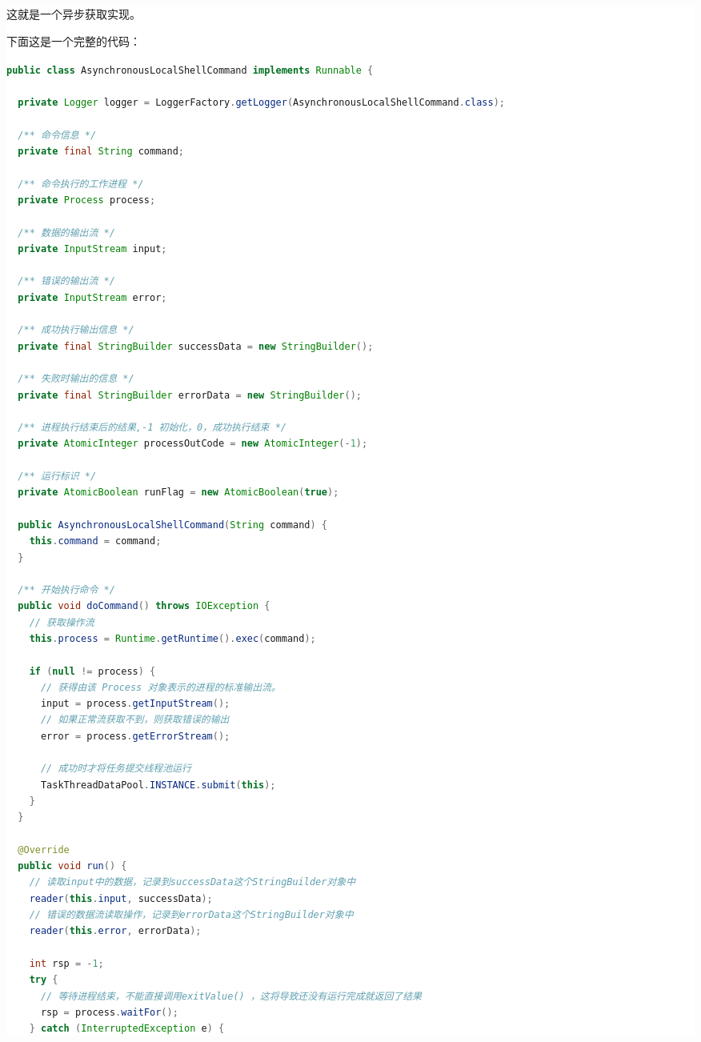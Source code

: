 这就是一个异步获取实现。

下面这是一个完整的代码：

```java
public class AsynchronousLocalShellCommand implements Runnable {

  private Logger logger = LoggerFactory.getLogger(AsynchronousLocalShellCommand.class);

  /** 命令信息 */
  private final String command;

  /** 命令执行的工作进程 */
  private Process process;

  /** 数据的输出流 */
  private InputStream input;

  /** 错误的输出流 */
  private InputStream error;

  /** 成功执行输出信息 */
  private final StringBuilder successData = new StringBuilder();

  /** 失败时输出的信息 */
  private final StringBuilder errorData = new StringBuilder();

  /** 进程执行结束后的结果,-1 初始化，0，成功执行结束 */
  private AtomicInteger processOutCode = new AtomicInteger(-1);

  /** 运行标识 */
  private AtomicBoolean runFlag = new AtomicBoolean(true);

  public AsynchronousLocalShellCommand(String command) {
    this.command = command;
  }

  /** 开始执行命令 */
  public void doCommand() throws IOException {
    // 获取操作流
    this.process = Runtime.getRuntime().exec(command);

    if (null != process) {
      // 获得由该 Process 对象表示的进程的标准输出流。
      input = process.getInputStream();
      // 如果正常流获取不到，则获取错误的输出
      error = process.getErrorStream();

      // 成功时才将任务提交线程池运行
      TaskThreadDataPool.INSTANCE.submit(this);
    }
  }

  @Override
  public void run() {
    // 读取input中的数据，记录到successData这个StringBuilder对象中
    reader(this.input, successData);
    // 错误的数据流读取操作，记录到errorData这个StringBuilder对象中
    reader(this.error, errorData);

    int rsp = -1;
    try {
      // 等待进程结束，不能直接调用exitValue() ，这将导致还没有运行完成就返回了结果
      rsp = process.waitFor();
    } catch (InterruptedException e) {
```